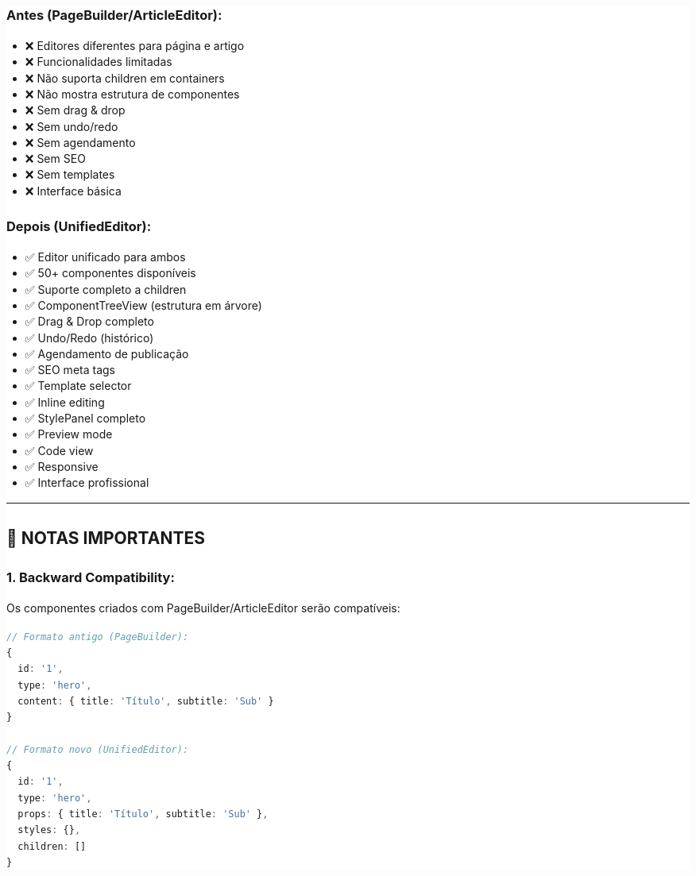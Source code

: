 ### **Antes (PageBuilder/ArticleEditor):**
- ❌ Editores diferentes para página e artigo
- ❌ Funcionalidades limitadas
- ❌ Não suporta children em containers
- ❌ Não mostra estrutura de componentes
- ❌ Sem drag & drop
- ❌ Sem undo/redo
- ❌ Sem agendamento
- ❌ Sem SEO
- ❌ Sem templates
- ❌ Interface básica

### **Depois (UnifiedEditor):**
- ✅ Editor unificado para ambos
- ✅ 50+ componentes disponíveis
- ✅ Suporte completo a children
- ✅ ComponentTreeView (estrutura em árvore)
- ✅ Drag & Drop completo
- ✅ Undo/Redo (histórico)
- ✅ Agendamento de publicação
- ✅ SEO meta tags
- ✅ Template selector
- ✅ Inline editing
- ✅ StylePanel completo
- ✅ Preview mode
- ✅ Code view
- ✅ Responsive
- ✅ Interface profissional

---

## 📝 NOTAS IMPORTANTES

### **1. Backward Compatibility:**

Os componentes criados com PageBuilder/ArticleEditor serão compatíveis:

```typescript
// Formato antigo (PageBuilder):
{
  id: '1',
  type: 'hero',
  content: { title: 'Título', subtitle: 'Sub' }
}

// Formato novo (UnifiedEditor):
{
  id: '1',
  type: 'hero',
  props: { title: 'Título', subtitle: 'Sub' },
  styles: {},
  children: []
}
```
